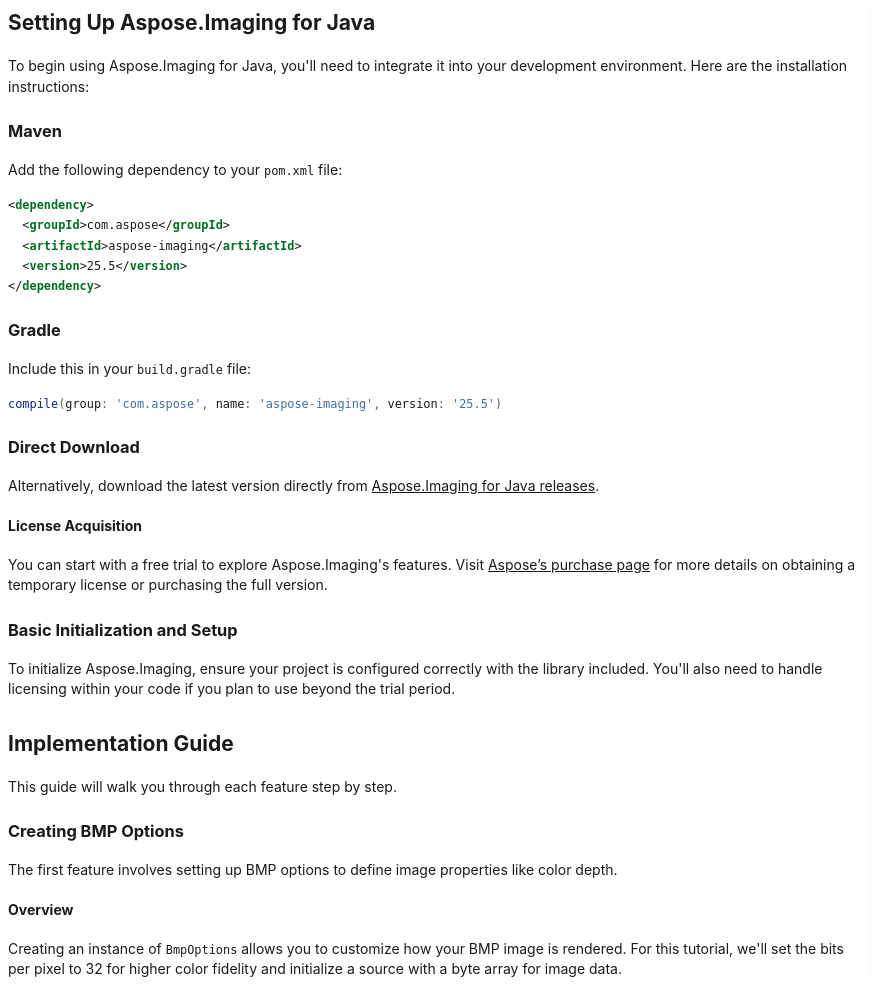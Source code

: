## Setting Up Aspose.Imaging for Java

To begin using Aspose.Imaging for Java, you'll need to integrate it into your development environment. Here are the installation instructions:

### Maven

Add the following dependency to your `pom.xml` file:

```xml
<dependency>
  <groupId>com.aspose</groupId>
  <artifactId>aspose-imaging</artifactId>
  <version>25.5</version>
</dependency>
```

### Gradle

Include this in your `build.gradle` file:

```gradle
compile(group: 'com.aspose', name: 'aspose-imaging', version: '25.5')
```

### Direct Download

Alternatively, download the latest version directly from [Aspose.Imaging for Java releases](https://releases.aspose.com/imaging/java/).

#### License Acquisition

You can start with a free trial to explore Aspose.Imaging's features. Visit [Aspose’s purchase page](https://purchase.aspose.com/buy) for more details on obtaining a temporary license or purchasing the full version.

### Basic Initialization and Setup

To initialize Aspose.Imaging, ensure your project is configured correctly with the library included. You'll also need to handle licensing within your code if you plan to use beyond the trial period.

## Implementation Guide

This guide will walk you through each feature step by step.

### Creating BMP Options

The first feature involves setting up BMP options to define image properties like color depth.

#### Overview

Creating an instance of `BmpOptions` allows you to customize how your BMP image is rendered. For this tutorial, we'll set the bits per pixel to 32 for higher color fidelity and initialize a source with a byte array for image data.
